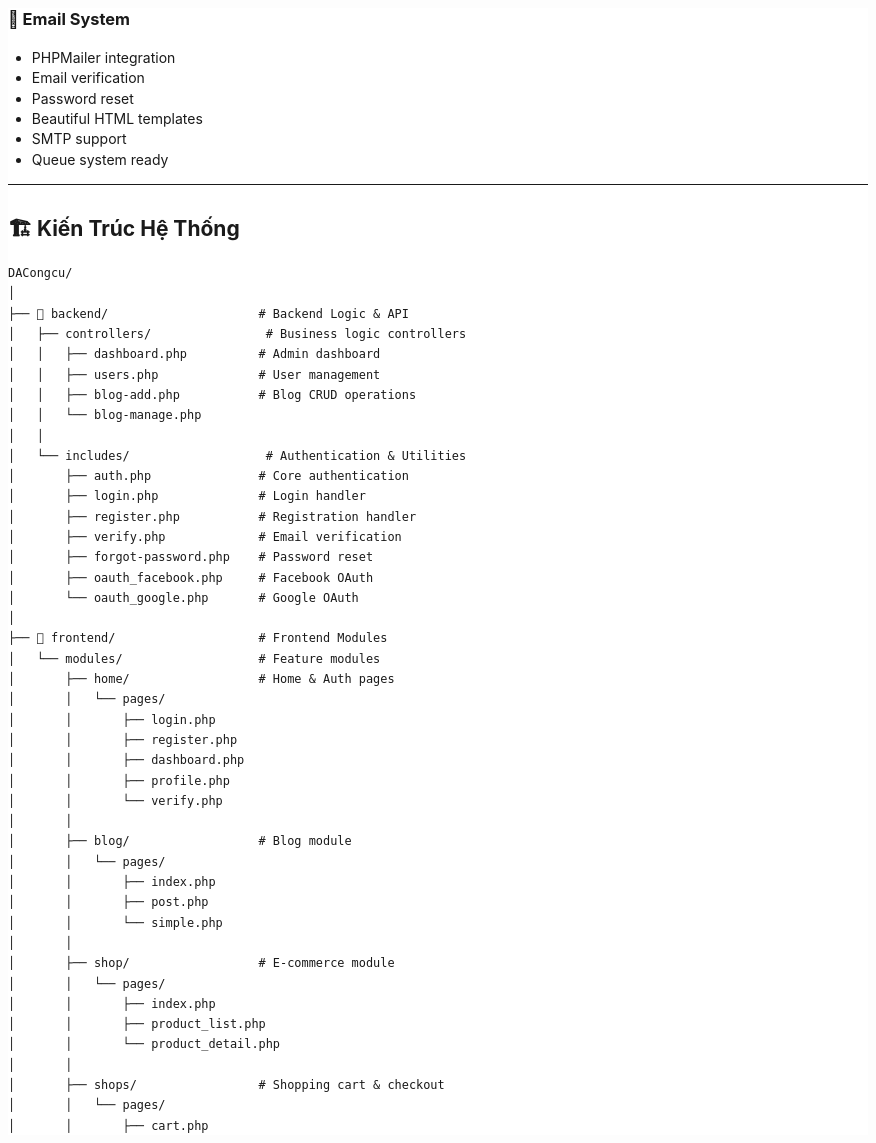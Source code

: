 </td>
<td width="50%">

### 📧 Email System

- PHPMailer integration
- Email verification
- Password reset
- Beautiful HTML templates
- SMTP support
- Queue system ready

</td>
</tr>
</table>

---

## 🏗️ Kiến Trúc Hệ Thống

```
DACongcu/
│
├── 📁 backend/                     # Backend Logic & API
│   ├── controllers/                # Business logic controllers
│   │   ├── dashboard.php          # Admin dashboard
│   │   ├── users.php              # User management
│   │   ├── blog-add.php           # Blog CRUD operations
│   │   └── blog-manage.php
│   │
│   └── includes/                   # Authentication & Utilities
│       ├── auth.php               # Core authentication
│       ├── login.php              # Login handler
│       ├── register.php           # Registration handler
│       ├── verify.php             # Email verification
│       ├── forgot-password.php    # Password reset
│       ├── oauth_facebook.php     # Facebook OAuth
│       └── oauth_google.php       # Google OAuth
│
├── 📁 frontend/                    # Frontend Modules
│   └── modules/                   # Feature modules
│       ├── home/                  # Home & Auth pages
│       │   └── pages/
│       │       ├── login.php
│       │       ├── register.php
│       │       ├── dashboard.php
│       │       ├── profile.php
│       │       └── verify.php
│       │
│       ├── blog/                  # Blog module
│       │   └── pages/
│       │       ├── index.php
│       │       ├── post.php
│       │       └── simple.php
│       │
│       ├── shop/                  # E-commerce module
│       │   └── pages/
│       │       ├── index.php
│       │       ├── product_list.php
│       │       └── product_detail.php
│       │
│       ├── shops/                 # Shopping cart & checkout
│       │   └── pages/
│       │       ├── cart.php
```